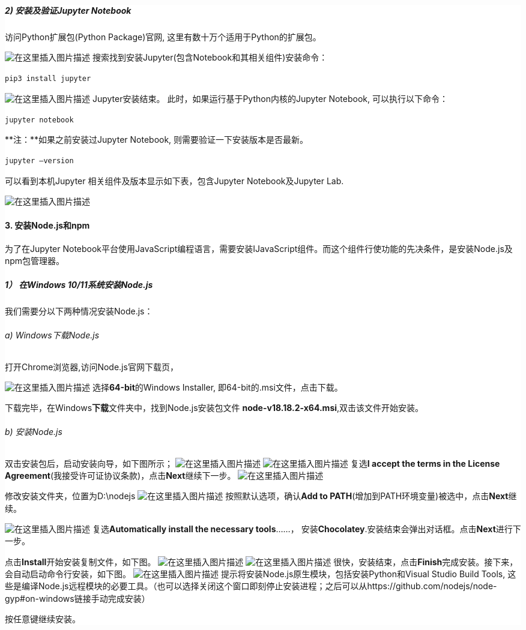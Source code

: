##### 2) 安装及验证Jupyter Notebook

访问Python扩展包(Python Package)官网, 这里有数十万个适用于Python的扩展包。

<img src="https://img-blog.csdnimg.cn/eb309846f2844b118950d32c98a266ca.png" alt="在这里插入图片描述"> 搜索找到安装Jupyter(包含Notebook和其相关组件)安装命令：

```
pip3 install jupyter

```

<img src="https://img-blog.csdnimg.cn/f23ff8b810fc4e4d95a937617fb25ac2.png" alt="在这里插入图片描述"> Jupyter安装结束。 此时，如果运行基于Python内核的Jupyter Notebook, 可以执行以下命令：

```
jupyter notebook

```

**注：**如果之前安装过Jupyter Notebook, 则需要验证一下安装版本是否最新。

```
jupyter –version

```

可以看到本机Jupyter 相关组件及版本显示如下表，包含Jupyter Notebook及Jupyter Lab.

<img src="https://img-blog.csdnimg.cn/4dbfe08c97d7452fab79b877492e341a.png" alt="在这里插入图片描述">

#### 3. 安装Node.js和npm

为了在Jupyter Notebook平台使用JavaScript编程语言，需要安装IJavaScript组件。而这个组件行使功能的先决条件，是安装Node.js及npm包管理器。

##### 1） 在Windows 10/11系统安装Node.js

我们需要分以下两种情况安装Node.js：

###### a) Windows下载Node.js

打开Chrome浏览器,访问Node.js官网下载页，

<img src="https://img-blog.csdnimg.cn/f4a2059e92354fae890114a5c941492a.png" alt="在这里插入图片描述"> 选择**64-bit**的Windows Installer, 即64-bit的.msi文件，点击下载。

下载完毕，在Windows**下载**文件夹中，找到Node.js安装包文件 **node-v18.18.2-x64.msi**,双击该文件开始安装。

###### b) 安装Node.js

双击安装包后，启动安装向导，如下图所示； <img src="https://img-blog.csdnimg.cn/3afe49738f7c4a4494fcac1c1ee1dd70.png" alt="在这里插入图片描述"> <img src="https://img-blog.csdnimg.cn/65606c80682942ce97de48396f299d2e.png" alt="在这里插入图片描述"> 复选**I accept the terms in the License Agreement**(我接受许可证协议条款)，点击**Next**继续下一步。 <img src="https://img-blog.csdnimg.cn/78fe88cee6d3433890b15a9f1a126410.png" alt="在这里插入图片描述">

修改安装文件夹，位置为D:\nodejs <img src="https://img-blog.csdnimg.cn/915cb99e62d34f56a86d38eb2e2c0385.png" alt="在这里插入图片描述"> 按照默认选项，确认**Add to PATH**(增加到PATH环境变量)被选中，点击**Next**继续。

<img src="https://img-blog.csdnimg.cn/486828c3c38345bf9162c4a186328064.png" alt="在这里插入图片描述"> 复选**Automatically install the necessary tools**……， 安装**Chocolatey**.安装结束会弹出对话框。点击**Next**进行下一步。

点击**Install**开始安装复制文件，如下图。 <img src="https://img-blog.csdnimg.cn/9a07741a69e4429f9bfb6f3c42779ff1.png" alt="在这里插入图片描述"> <img src="https://img-blog.csdnimg.cn/b67d3acea7034c12af266d587993b879.png" alt="在这里插入图片描述"> 很快，安装结束，点击**Finish**完成安装。接下来，会自动启动命令行安装，如下图。 <img src="https://img-blog.csdnimg.cn/84cca18d92b549e784852f1655cea2ac.png" alt="在这里插入图片描述"> 提示将安装Node.js原生模块，包括安装Python和Visual Studio Build Tools, 这些是编译Node.js远程模块的必要工具。（也可以选择关闭这个窗口即刻停止安装进程；之后可以从https://github.com/nodejs/node-gyp#on-windows链接手动完成安装）

按任意键继续安装。
